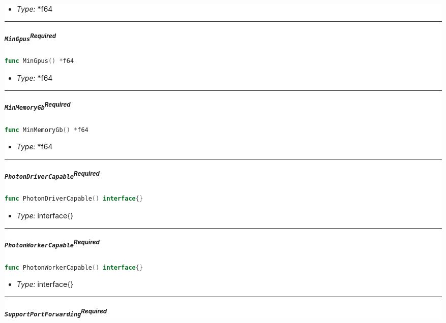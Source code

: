 - *Type:* *f64

---

##### `MinGpus`<sup>Required</sup> <a name="MinGpus" id="@cdktf/provider-databricks.dataDatabricksNodeType.DataDatabricksNodeType.property.minGpus"></a>

```go
func MinGpus() *f64
```

- *Type:* *f64

---

##### `MinMemoryGb`<sup>Required</sup> <a name="MinMemoryGb" id="@cdktf/provider-databricks.dataDatabricksNodeType.DataDatabricksNodeType.property.minMemoryGb"></a>

```go
func MinMemoryGb() *f64
```

- *Type:* *f64

---

##### `PhotonDriverCapable`<sup>Required</sup> <a name="PhotonDriverCapable" id="@cdktf/provider-databricks.dataDatabricksNodeType.DataDatabricksNodeType.property.photonDriverCapable"></a>

```go
func PhotonDriverCapable() interface{}
```

- *Type:* interface{}

---

##### `PhotonWorkerCapable`<sup>Required</sup> <a name="PhotonWorkerCapable" id="@cdktf/provider-databricks.dataDatabricksNodeType.DataDatabricksNodeType.property.photonWorkerCapable"></a>

```go
func PhotonWorkerCapable() interface{}
```

- *Type:* interface{}

---

##### `SupportPortForwarding`<sup>Required</sup> <a name="SupportPortForwarding" id="@cdktf/provider-databricks.dataDatabricksNodeType.DataDatabricksNodeType.property.supportPortForwarding"></a>
